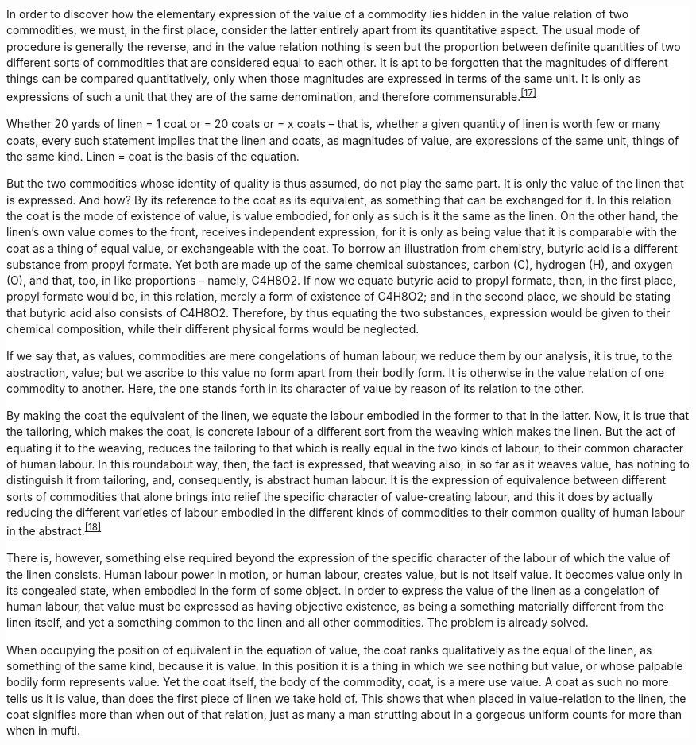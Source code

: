 In order to discover how the elementary expression of the value of a commodity lies hidden in the value relation of two commodities, we must, in the first place, consider the latter entirely apart from its quantitative aspect. The usual mode of procedure is generally the reverse, and in the value relation nothing is seen but the proportion between definite quantities of two different sorts of commodities that are considered equal to each other. It is apt to be forgotten that the magnitudes of different things can be compared quantitatively, only when those magnitudes are expressed in terms of the same unit. It is only as expressions of such a unit that they are of the same denomination, and therefore commensurable.<sup><a href="#note17">[17]</a></sup>

Whether 20 yards of linen = 1 coat or = 20 coats or = x coats – that is, whether a given quantity of linen is worth few or many coats, every such statement implies that the linen and coats, as magnitudes of value, are expressions of the same unit, things of the same kind. Linen = coat is the basis of the equation.

But the two commodities whose identity of quality is thus assumed, do not play the same part. It is only the value of the linen that is expressed. And how? By its reference to the coat as its equivalent, as something that can be exchanged for it. In this relation the coat is the mode of existence of value, is value embodied, for only as such is it the same as the linen. On the other hand, the linen’s own value comes to the front, receives independent expression, for it is only as being value that it is comparable with the coat as a thing of equal value, or exchangeable with the coat. To borrow an illustration from chemistry, butyric acid is a different substance from propyl formate. Yet both are made up of the same chemical substances, carbon (C), hydrogen (H), and oxygen (O), and that, too, in like proportions – namely, C4H8O2. If now we equate butyric acid to propyl formate, then, in the first place, propyl formate would be, in this relation, merely a form of existence of C4H8O2; and in the second place, we should be stating that butyric acid also consists of C4H8O2. Therefore, by thus equating the two substances, expression would be given to their chemical composition, while their different physical forms would be neglected.

If we say that, as values, commodities are mere congelations of human labour, we reduce them by our analysis, it is true, to the abstraction, value; but we ascribe to this value no form apart from their bodily form. It is otherwise in the value relation of one commodity to another. Here, the one stands forth in its character of value by reason of its relation to the other.

By making the coat the equivalent of the linen, we equate the labour embodied in the former to that in the latter. Now, it is true that the tailoring, which makes the coat, is concrete labour of a different sort from the weaving which makes the linen. But the act of equating it to the weaving, reduces the tailoring to that which is really equal in the two kinds of labour, to their common character of human labour. In this roundabout way, then, the fact is expressed, that weaving also, in so far as it weaves value, has nothing to distinguish it from tailoring, and, consequently, is abstract human labour. It is the expression of equivalence between different sorts of commodities that alone brings into relief the specific character of value-creating labour, and this it does by actually reducing the different varieties of labour embodied in the different kinds of commodities to their common quality of human labour in the abstract.<sup><a href="#note18">[18]</a></sup>

There is, however, something else required beyond the expression of the specific character of the labour of which the value of the linen consists. Human labour power in motion, or human labour, creates value, but is not itself value. It becomes value only in its congealed state, when embodied in the form of some object. In order to express the value of the linen as a congelation of human labour, that value must be expressed as having objective existence, as being a something materially different from the linen itself, and yet a something common to the linen and all other commodities. The problem is already solved.

When occupying the position of equivalent in the equation of value, the coat ranks qualitatively as the equal of the linen, as something of the same kind, because it is value. In this position it is a thing in which we see nothing but value, or whose palpable bodily form represents value. Yet the coat itself, the body of the commodity, coat, is a mere use value. A coat as such no more tells us it is value, than does the first piece of linen we take hold of. This shows that when placed in value-relation to the linen, the coat signifies more than when out of that relation, just as many a man strutting about in a gorgeous uniform counts for more than when in mufti.
